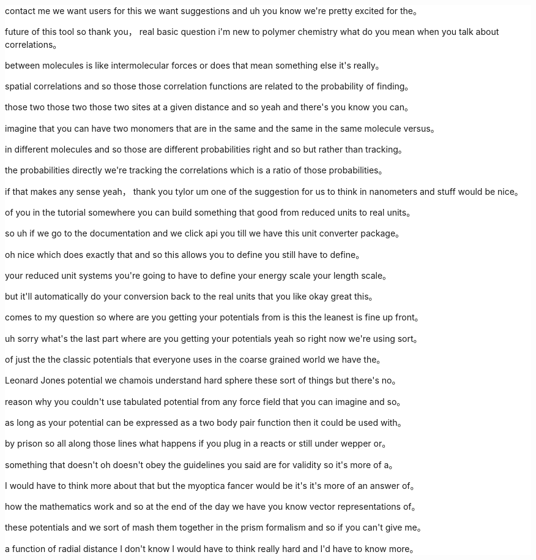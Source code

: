  contact me we want users for this we want suggestions and uh you know we're pretty excited for the。

 future of this tool so thank you， real basic question i'm new to polymer chemistry what do you mean when you talk about correlations。

 between molecules is like intermolecular forces or does that mean something else it's really。

 spatial correlations and so those those correlation functions are related to the probability of finding。

 those two those two those two sites at a given distance and so yeah and there's you know you can。

 imagine that you can have two monomers that are in the same and the same in the same molecule versus。

 in different molecules and so those are different probabilities right and so but rather than tracking。

 the probabilities directly we're tracking the correlations which is a ratio of those probabilities。

 if that makes any sense yeah， thank you tylor um one of the suggestion for us to think in nanometers and stuff would be nice。

 of you in the tutorial somewhere you can build something that good from reduced units to real units。

 so uh if we go to the documentation and we click api you till we have this unit converter package。

 oh nice which does exactly that and so this allows you to define you still have to define。

 your reduced unit systems you're going to have to define your energy scale your length scale。

 but it'll automatically do your conversion back to the real units that you like okay great this。

 comes to my question so where are you getting your potentials from is this the leanest is fine up front。

 uh sorry what's the last part where are you getting your potentials yeah so right now we're using sort。

 of just the the classic potentials that everyone uses in the coarse grained world we have the。

 Leonard Jones potential we chamois understand hard sphere these sort of things but there's no。

 reason why you couldn't use tabulated potential from any force field that you can imagine and so。

 as long as your potential can be expressed as a two body pair function then it could be used with。

 by prison so all along those lines what happens if you plug in a reacts or still under wepper or。

 something that doesn't oh doesn't obey the guidelines you said are for validity so it's more of a。

 I would have to think more about that but the myoptica fancer would be it's it's more of an answer of。

 how the mathematics work and so at the end of the day we have you know vector representations of。

 these potentials and we sort of mash them together in the prism formalism and so if you can't give me。

 a function of radial distance I don't know I would have to think really hard and I'd have to know more。
